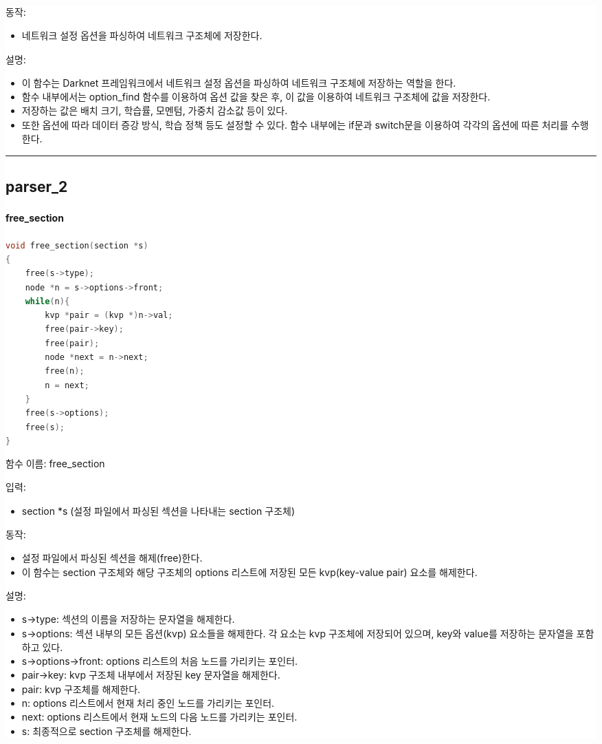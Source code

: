 &#x20;동작:&#x20;

* 네트워크 설정 옵션을 파싱하여 네트워크 구조체에 저장한다.&#x20;

설명:&#x20;

* 이 함수는 Darknet 프레임워크에서 네트워크 설정 옵션을 파싱하여 네트워크 구조체에 저장하는 역할을 한다.&#x20;
* 함수 내부에서는 option\_find 함수를 이용하여 옵션 값을 찾은 후, 이 값을 이용하여 네트워크 구조체에 값을 저장한다.&#x20;
* 저장하는 값은 배치 크기, 학습률, 모멘텀, 가중치 감소값 등이 있다.&#x20;
* 또한 옵션에 따라 데이터 증강 방식, 학습 정책 등도 설정할 수 있다. 함수 내부에는 if문과 switch문을 이용하여 각각의 옵션에 따른 처리를 수행한다.


---

## parser\_2

#### free\_section

```c
void free_section(section *s)
{
    free(s->type);
    node *n = s->options->front;
    while(n){
        kvp *pair = (kvp *)n->val;
        free(pair->key);
        free(pair);
        node *next = n->next;
        free(n);
        n = next;
    }
    free(s->options);
    free(s);
}
```

함수 이름: free\_section

입력:&#x20;

* section \*s (설정 파일에서 파싱된 섹션을 나타내는 section 구조체)

동작:&#x20;

* 설정 파일에서 파싱된 섹션을 해제(free)한다.&#x20;
* 이 함수는 section 구조체와 해당 구조체의 options 리스트에 저장된 모든 kvp(key-value pair) 요소를 해제한다.

설명:

* s->type: 섹션의 이름을 저장하는 문자열을 해제한다.
* s->options: 섹션 내부의 모든 옵션(kvp) 요소들을 해제한다. 각 요소는 kvp 구조체에 저장되어 있으며, key와 value를 저장하는 문자열을 포함하고 있다.
* s->options->front: options 리스트의 처음 노드를 가리키는 포인터.
* pair->key: kvp 구조체 내부에서 저장된 key 문자열을 해제한다.
* pair: kvp 구조체를 해제한다.
* n: options 리스트에서 현재 처리 중인 노드를 가리키는 포인터.
* next: options 리스트에서 현재 노드의 다음 노드를 가리키는 포인터.
* s: 최종적으로 section 구조체를 해제한다.
